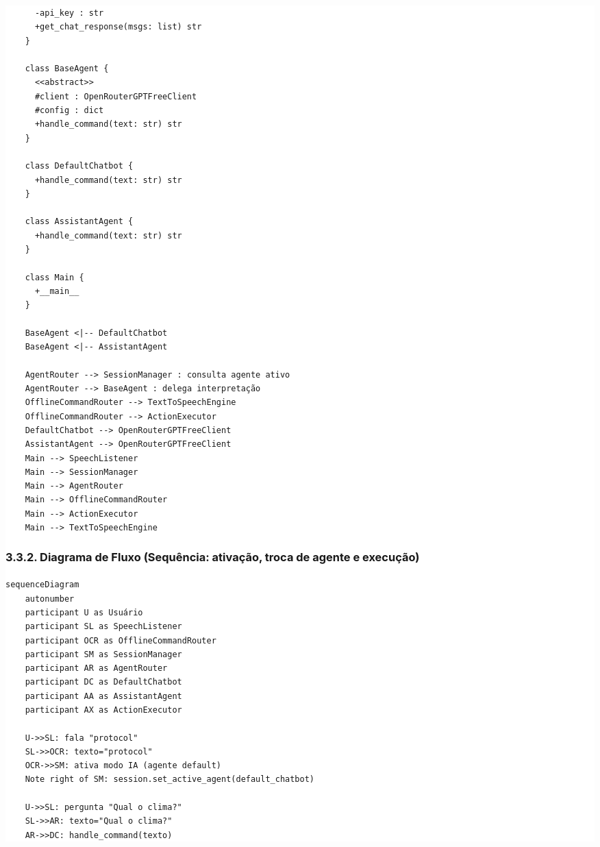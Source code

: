 ```mermaid
      -api_key : str
      +get_chat_response(msgs: list) str
    }

    class BaseAgent {
      <<abstract>>
      #client : OpenRouterGPTFreeClient
      #config : dict
      +handle_command(text: str) str
    }

    class DefaultChatbot {
      +handle_command(text: str) str
    }

    class AssistantAgent {
      +handle_command(text: str) str
    }

    class Main {
      +__main__
    }

    BaseAgent <|-- DefaultChatbot
    BaseAgent <|-- AssistantAgent

    AgentRouter --> SessionManager : consulta agente ativo
    AgentRouter --> BaseAgent : delega interpretação
    OfflineCommandRouter --> TextToSpeechEngine
    OfflineCommandRouter --> ActionExecutor
    DefaultChatbot --> OpenRouterGPTFreeClient
    AssistantAgent --> OpenRouterGPTFreeClient
    Main --> SpeechListener
    Main --> SessionManager
    Main --> AgentRouter
    Main --> OfflineCommandRouter
    Main --> ActionExecutor
    Main --> TextToSpeechEngine
```

### 3.3.2. Diagrama de Fluxo (Sequência: ativação, troca de agente e execução)

```mermaid
sequenceDiagram
    autonumber
    participant U as Usuário
    participant SL as SpeechListener
    participant OCR as OfflineCommandRouter
    participant SM as SessionManager
    participant AR as AgentRouter
    participant DC as DefaultChatbot
    participant AA as AssistantAgent
    participant AX as ActionExecutor

    U->>SL: fala "protocol"
    SL->>OCR: texto="protocol"
    OCR->>SM: ativa modo IA (agente default)
    Note right of SM: session.set_active_agent(default_chatbot)

    U->>SL: pergunta "Qual o clima?"
    SL->>AR: texto="Qual o clima?"
    AR->>DC: handle_command(texto)
```